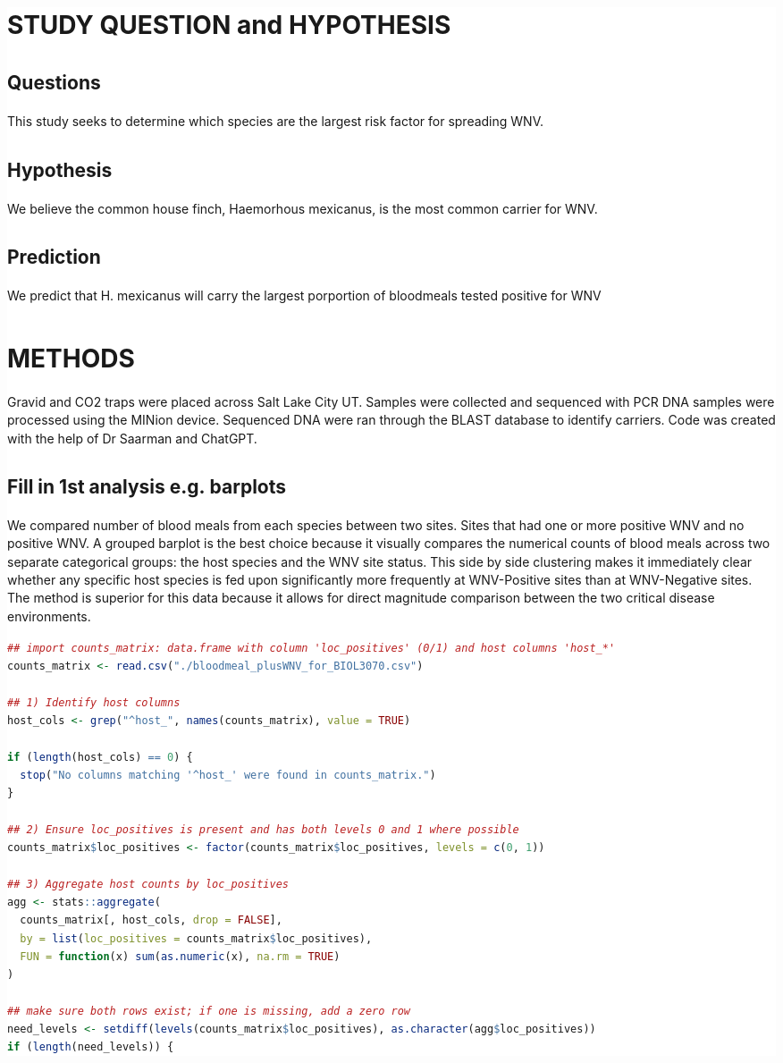 # STUDY QUESTION and HYPOTHESIS

## Questions

This study seeks to determine which species are the largest risk factor
for spreading WNV.

## Hypothesis

We believe the common house finch, Haemorhous mexicanus, is the most
common carrier for WNV.

## Prediction

We predict that H. mexicanus will carry the largest porportion of
bloodmeals tested positive for WNV

# METHODS

Gravid and CO2 traps were placed across Salt Lake City UT. Samples were
collected and sequenced with PCR DNA samples were processed using the
MINion device. Sequenced DNA were ran through the BLAST database to
identify carriers. Code was created with the help of Dr Saarman and
ChatGPT.

## Fill in 1st analysis e.g. barplots

We compared number of blood meals from each species between two sites.
Sites that had one or more positive WNV and no positive WNV. A grouped
barplot is the best choice because it visually compares the numerical
counts of blood meals across two separate categorical groups: the host
species and the WNV site status. This side by side clustering makes it
immediately clear whether any specific host species is fed upon
significantly more frequently at WNV-Positive sites than at WNV-Negative
sites. The method is superior for this data because it allows for direct
magnitude comparison between the two critical disease environments.

``` r
## import counts_matrix: data.frame with column 'loc_positives' (0/1) and host columns 'host_*'
counts_matrix <- read.csv("./bloodmeal_plusWNV_for_BIOL3070.csv")

## 1) Identify host columns
host_cols <- grep("^host_", names(counts_matrix), value = TRUE)

if (length(host_cols) == 0) {
  stop("No columns matching '^host_' were found in counts_matrix.")
}

## 2) Ensure loc_positives is present and has both levels 0 and 1 where possible
counts_matrix$loc_positives <- factor(counts_matrix$loc_positives, levels = c(0, 1))

## 3) Aggregate host counts by loc_positives
agg <- stats::aggregate(
  counts_matrix[, host_cols, drop = FALSE],
  by = list(loc_positives = counts_matrix$loc_positives),
  FUN = function(x) sum(as.numeric(x), na.rm = TRUE)
)

## make sure both rows exist; if one is missing, add a zero row
need_levels <- setdiff(levels(counts_matrix$loc_positives), as.character(agg$loc_positives))
if (length(need_levels)) {
```